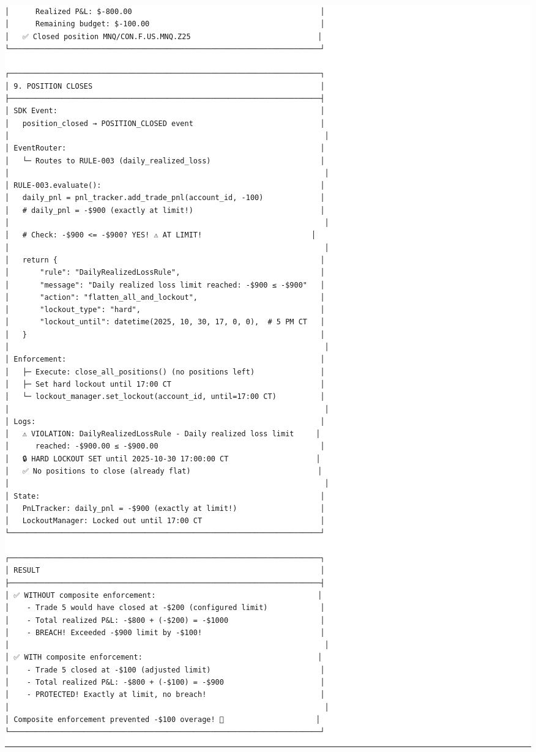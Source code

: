 ```
│      Realized P&L: $-800.00                                           │
│      Remaining budget: $-100.00                                       │
│   ✅ Closed position MNQ/CON.F.US.MNQ.Z25                             │
└───────────────────────────────────────────────────────────────────────┘

┌───────────────────────────────────────────────────────────────────────┐
│ 9. POSITION CLOSES                                                    │
├───────────────────────────────────────────────────────────────────────┤
│ SDK Event:                                                            │
│   position_closed → POSITION_CLOSED event                             │
│                                                                        │
│ EventRouter:                                                          │
│   └─ Routes to RULE-003 (daily_realized_loss)                         │
│                                                                        │
│ RULE-003.evaluate():                                                  │
│   daily_pnl = pnl_tracker.add_trade_pnl(account_id, -100)             │
│   # daily_pnl = -$900 (exactly at limit!)                             │
│                                                                        │
│   # Check: -$900 <= -$900? YES! ⚠️ AT LIMIT!                         │
│                                                                        │
│   return {                                                            │
│       "rule": "DailyRealizedLossRule",                                │
│       "message": "Daily realized loss limit reached: -$900 ≤ -$900"   │
│       "action": "flatten_all_and_lockout",                            │
│       "lockout_type": "hard",                                         │
│       "lockout_until": datetime(2025, 10, 30, 17, 0, 0),  # 5 PM CT   │
│   }                                                                   │
│                                                                        │
│ Enforcement:                                                          │
│   ├─ Execute: close_all_positions() (no positions left)               │
│   ├─ Set hard lockout until 17:00 CT                                  │
│   └─ lockout_manager.set_lockout(account_id, until=17:00 CT)          │
│                                                                        │
│ Logs:                                                                 │
│   ⚠️ VIOLATION: DailyRealizedLossRule - Daily realized loss limit     │
│      reached: -$900.00 ≤ -$900.00                                     │
│   🔒 HARD LOCKOUT SET until 2025-10-30 17:00:00 CT                    │
│   ✅ No positions to close (already flat)                             │
│                                                                        │
│ State:                                                                │
│   PnLTracker: daily_pnl = -$900 (exactly at limit!)                   │
│   LockoutManager: Locked out until 17:00 CT                           │
└───────────────────────────────────────────────────────────────────────┘

┌───────────────────────────────────────────────────────────────────────┐
│ RESULT                                                                │
├───────────────────────────────────────────────────────────────────────┤
│ ✅ WITHOUT composite enforcement:                                     │
│    - Trade 5 would have closed at -$200 (configured limit)            │
│    - Total realized P&L: -$800 + (-$200) = -$1000                     │
│    - BREACH! Exceeded -$900 limit by -$100!                           │
│                                                                        │
│ ✅ WITH composite enforcement:                                        │
│    - Trade 5 closed at -$100 (adjusted limit)                         │
│    - Total realized P&L: -$800 + (-$100) = -$900                      │
│    - PROTECTED! Exactly at limit, no breach!                          │
│                                                                        │
│ Composite enforcement prevented -$100 overage! 🎯                     │
└───────────────────────────────────────────────────────────────────────┘
```

---